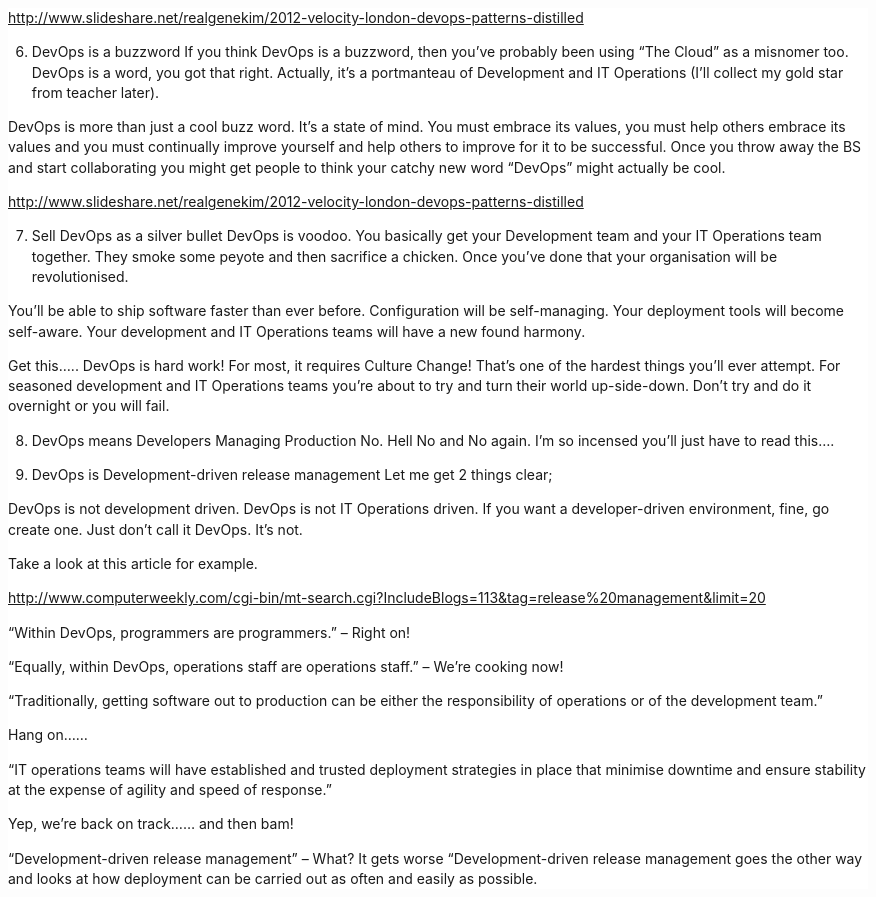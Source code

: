 http://www.slideshare.net/realgenekim/2012-velocity-london-devops-patterns-distilled

6. DevOps is a buzzword
If you think DevOps is a buzzword, then you’ve probably been using “The Cloud” as a misnomer too. DevOps is a word, you got that right. Actually, it’s a portmanteau of Development and IT Operations (I’ll collect my gold star from teacher later).

DevOps is more than just a cool buzz word. It’s a state of mind. You must embrace its values, you must help others embrace its values and you must continually improve yourself and help others to improve for it to be successful. Once you throw away the BS and start collaborating you might get people to think your catchy new word “DevOps” might actually be cool.

http://www.slideshare.net/realgenekim/2012-velocity-london-devops-patterns-distilled

7. Sell DevOps as a silver bullet
DevOps is voodoo. You basically get your Development team and your IT Operations team together. They smoke some peyote and then sacrifice a chicken. Once you’ve done that your organisation will be revolutionised.

You’ll be able to ship software faster than ever before. Configuration will be self-managing. Your deployment tools will become self-aware. Your development and IT Operations teams will have a new found harmony.

Get this….. DevOps is hard work! For most, it requires Culture Change! That’s one of the hardest things you’ll ever attempt. For seasoned development and IT Operations teams you’re about to try and turn their world up-side-down. Don’t try and do it overnight or you will fail.

8. DevOps means Developers Managing Production
No. Hell No and No again. I’m so incensed you’ll just have to read this….

9. DevOps is Development-driven release management
Let me get 2 things clear;

DevOps is not development driven.
DevOps is not IT Operations driven.
If you want a developer-driven environment, fine, go create one. Just don’t call it DevOps. It’s not.

Take a look at this article for example.

http://www.computerweekly.com/cgi-bin/mt-search.cgi?IncludeBlogs=113&tag=release%20management&limit=20

“Within DevOps, programmers are programmers.” – Right on!

“Equally, within DevOps, operations staff are operations staff.” – We’re cooking now!

“Traditionally, getting software out to production can be either the responsibility of operations or of the development team.”

Hang on……

“IT operations teams will have established and trusted deployment strategies in place that minimise downtime and ensure stability at the expense of agility and speed of response.”

Yep, we’re back on track…… and then bam!

“Development-driven release management” – What? It gets worse
“Development-driven release management goes the other way and looks at how deployment can be carried out as often and easily as possible.
